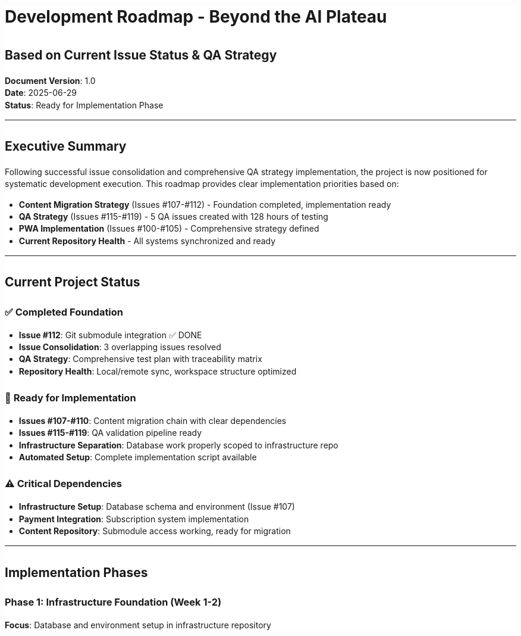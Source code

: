 # Development Roadmap - Beyond the AI Plateau
## Based on Current Issue Status & QA Strategy

**Document Version**: 1.0  
**Date**: 2025-06-29  
**Status**: Ready for Implementation Phase

---

## Executive Summary

Following successful issue consolidation and comprehensive QA strategy implementation, the project is now positioned for systematic development execution. This roadmap provides clear implementation priorities based on:

- **Content Migration Strategy** (Issues #107-#112) - Foundation completed, implementation ready
- **QA Strategy** (Issues #115-#119) - 5 QA issues created with 128 hours of testing
- **PWA Implementation** (Issues #100-#105) - Comprehensive strategy defined
- **Current Repository Health** - All systems synchronized and ready

---

## Current Project Status

### ✅ **Completed Foundation**
- **Issue #112**: Git submodule integration ✅ DONE
- **Issue Consolidation**: 3 overlapping issues resolved
- **QA Strategy**: Comprehensive test plan with traceability matrix
- **Repository Health**: Local/remote sync, workspace structure optimized

### 🔄 **Ready for Implementation**
- **Issues #107-#110**: Content migration chain with clear dependencies
- **Issues #115-#119**: QA validation pipeline ready
- **Infrastructure Separation**: Database work properly scoped to infrastructure repo
- **Automated Setup**: Complete implementation script available

### ⚠️ **Critical Dependencies**
- **Infrastructure Setup**: Database schema and environment (Issue #107)
- **Payment Integration**: Subscription system implementation
- **Content Repository**: Submodule access working, ready for migration

---

## Implementation Phases

### Phase 1: Infrastructure Foundation (Week 1-2)
**Focus**: Database and environment setup in infrastructure repository
